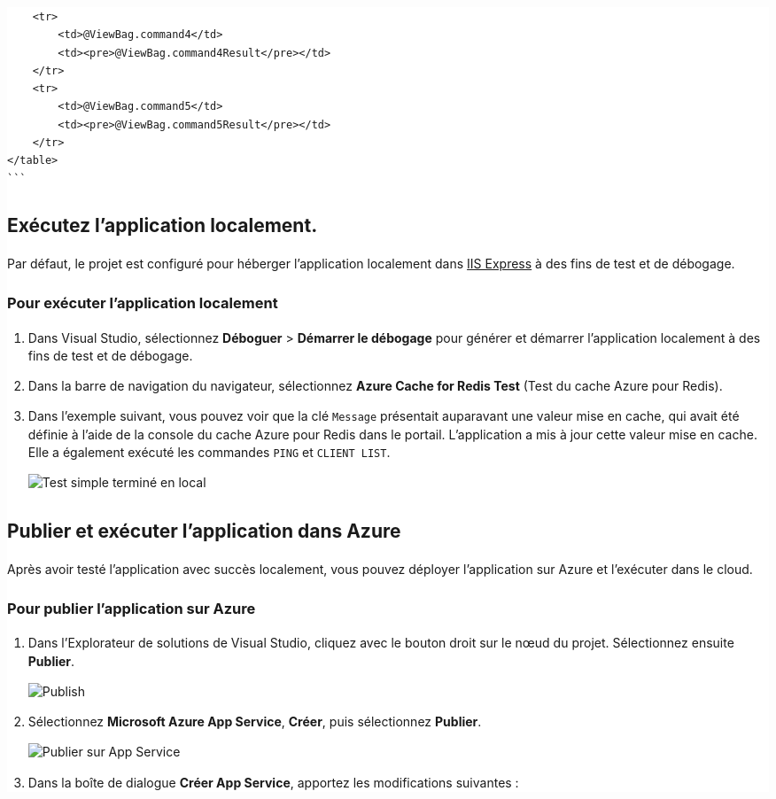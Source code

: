         <tr>
            <td>@ViewBag.command4</td>
            <td><pre>@ViewBag.command4Result</pre></td>
        </tr>
        <tr>
            <td>@ViewBag.command5</td>
            <td><pre>@ViewBag.command5Result</pre></td>
        </tr>
    </table>
    ```

## <a name="run-the-app-locally"></a>Exécutez l’application localement.

Par défaut, le projet est configuré pour héberger l’application localement dans [IIS Express](https://docs.microsoft.com/iis/extensions/introduction-to-iis-express/iis-express-overview) à des fins de test et de débogage.

### <a name="to-run-the-app-locally"></a>Pour exécuter l’application localement
1. Dans Visual Studio, sélectionnez **Déboguer** > **Démarrer le débogage** pour générer et démarrer l’application localement à des fins de test et de débogage.

2. Dans la barre de navigation du navigateur, sélectionnez **Azure Cache for Redis Test** (Test du cache Azure pour Redis).

3. Dans l’exemple suivant, vous pouvez voir que la clé `Message` présentait auparavant une valeur mise en cache, qui avait été définie à l’aide de la console du cache Azure pour Redis dans le portail. L’application a mis à jour cette valeur mise en cache. Elle a également exécuté les commandes `PING` et `CLIENT LIST`.

    ![Test simple terminé en local](./media/cache-web-app-howto/cache-simple-test-complete-local.png)

## <a name="publish-and-run-in-azure"></a>Publier et exécuter l’application dans Azure

Après avoir testé l’application avec succès localement, vous pouvez déployer l’application sur Azure et l’exécuter dans le cloud.

### <a name="to-publish-the-app-to-azure"></a>Pour publier l’application sur Azure

1. Dans l’Explorateur de solutions de Visual Studio, cliquez avec le bouton droit sur le nœud du projet. Sélectionnez ensuite **Publier**.

    ![Publish](./media/cache-web-app-howto/cache-publish-app.png)

2. Sélectionnez **Microsoft Azure App Service**, **Créer**, puis sélectionnez **Publier**.

    ![Publier sur App Service](./media/cache-web-app-howto/cache-publish-to-app-service.png)

3. Dans la boîte de dialogue **Créer App Service**, apportez les modifications suivantes :
